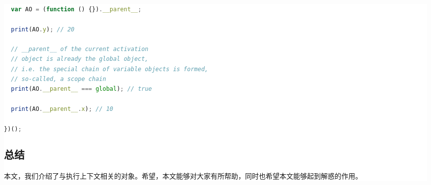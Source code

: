 ```javascript
  var AO = (function () {}).__parent__;  
   
  print(AO.y); // 20  
   
  // __parent__ of the current activation  
  // object is already the global object,  
  // i.e. the special chain of variable objects is formed,  
  // so-called, a scope chain  
  print(AO.__parent__ === global); // true  
   
  print(AO.__parent__.x); // 10  
   
})();  
```
## 总结  
本文，我们介绍了与执行上下文相关的对象。希望，本文能够对大家有所帮助，同时也希望本文能够起到解惑的作用。  

